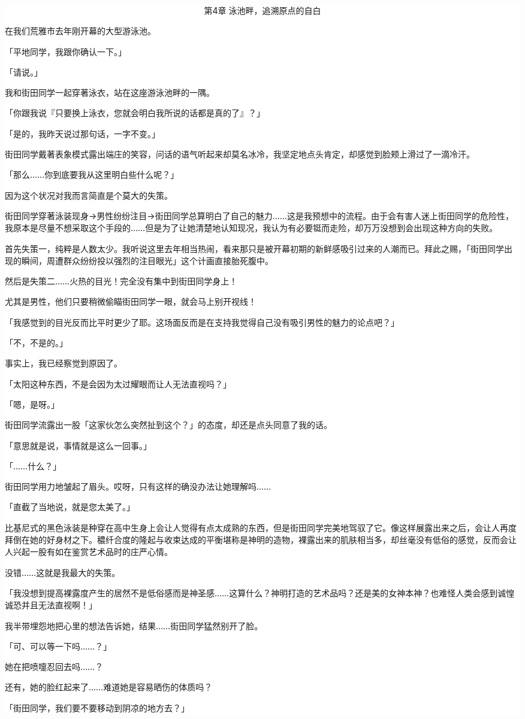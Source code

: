 <p align="center">第4章 泳池畔，追溯原点的自白</p>

在我们荒雅市去年刚开幕的大型游泳池。

「平地同学，我跟你确认一下。」

「请说。」

我和街田同学一起穿著泳衣，站在这座游泳池畔的一隅。

「你跟我说『只要换上泳衣，您就会明白我所说的话都是真的了』？」

「是的，我昨天说过那句话，一字不变。」

街田同学戴著表象模式露出端庄的笑容，问话的语气听起来却莫名冰冷，我坚定地点头肯定，却感觉到脸颊上滑过了一滴冷汗。

「那么……你到底要我从这里明白些什么呢？」

因为这个状况对我而言简直是个莫大的失策。

街田同学穿著泳装现身→男性纷纷注目→街田同学总算明白了自己的魅力……这是我预想中的流程。由于会有害人迷上街田同学的危险性，我原本是尽量不想采取这个手段的……但是为了让她清楚地认知现况，我认为有必要铤而走险，却万万没想到会出现这种方向的失败。

首先失策一，纯粹是人数太少。我听说这里去年相当热闹，看来那只是被开幕初期的新鲜感吸引过来的人潮而已。拜此之赐，「街田同学出现的瞬间，周遭群众纷纷投以强烈的注目眼光」这个计画直接胎死腹中。

然后是失策二……火热的目光！完全没有集中到街田同学身上！

尤其是男性，他们只要稍微偷瞄街田同学一眼，就会马上别开视线！

「我感觉到的目光反而比平时更少了耶。这场面反而是在支持我觉得自己没有吸引男性的魅力的论点吧？」

「不，不是的。」

事实上，我已经察觉到原因了。

「太阳这种东西，不是会因为太过耀眼而让人无法直视吗？」

「嗯，是呀。」

街田同学流露出一股「这家伙怎么突然扯到这个？」的态度，却还是点头同意了我的话。

「意思就是说，事情就是这么一回事。」

「……什么？」

街田同学用力地皱起了眉头。哎呀，只有这样的确没办法让她理解吗……

「直截了当地说，就是您太美了。」

比基尼式的黑色泳装是种穿在高中生身上会让人觉得有点太成熟的东西，但是街田同学完美地驾驭了它。像这样展露出来之后，会让人再度拜倒在她的好身材之下。穠纤合度的隆起与收束达成的平衡堪称是神明的造物，裸露出来的肌肤相当多，却丝毫没有低俗的感觉，反而会让人兴起一股有如在鉴赏艺术品时的庄严心情。

没错……这就是我最大的失策。

「我没想到提高裸露度产生的居然不是低俗感而是神圣感……这算什么？神明打造的艺术品吗？还是美的女神本神？也难怪人类会感到诚惶诚恐并且无法直视啊！」

我半带埋怨地把心里的想法告诉她，结果……街田同学猛然别开了脸。

「可、可以等一下吗……？」

她在把喷嚏忍回去吗……？

还有，她的脸红起来了……难道她是容易晒伤的体质吗？

「街田同学，我们要不要移动到阴凉的地方去？」
